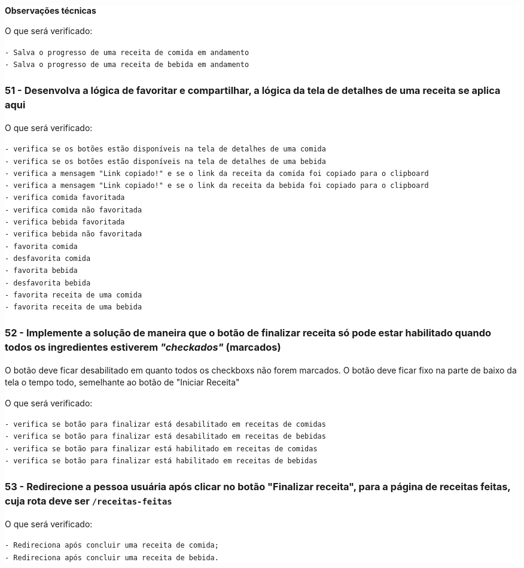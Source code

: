   **Observações técnicas**

  O que será verificado:
  ```
  - Salva o progresso de uma receita de comida em andamento
  - Salva o progresso de uma receita de bebida em andamento
  ```

### 51 - Desenvolva a lógica de favoritar e compartilhar, a lógica da tela de detalhes de uma receita se aplica aqui

  O que será verificado:
  ```
  - verifica se os botões estão disponíveis na tela de detalhes de uma comida
  - verifica se os botões estão disponíveis na tela de detalhes de uma bebida
  - verifica a mensagem "Link copiado!" e se o link da receita da comida foi copiado para o clipboard
  - verifica a mensagem "Link copiado!" e se o link da receita da bebida foi copiado para o clipboard
  - verifica comida favoritada
  - verifica comida não favoritada
  - verifica bebida favoritada
  - verifica bebida não favoritada
  - favorita comida
  - desfavorita comida
  - favorita bebida
  - desfavorita bebida
  - favorita receita de uma comida
  - favorita receita de uma bebida
  ```

### 52 - Implemente a solução de maneira que o botão de finalizar receita só pode estar habilitado quando todos os ingredientes estiverem _"checkados"_ (marcados)

  O botão deve ficar desabilitado em quanto todos os checkboxs não forem marcados. O botão deve ficar fixo na parte de baixo da tela o tempo todo, semelhante ao botão de "Iniciar Receita"

  O que será verificado:
  ```
  - verifica se botão para finalizar está desabilitado em receitas de comidas
  - verifica se botão para finalizar está desabilitado em receitas de bebidas
  - verifica se botão para finalizar está habilitado em receitas de comidas
  - verifica se botão para finalizar está habilitado em receitas de bebidas
  ```

### 53 - Redirecione a pessoa usuária após clicar no botão "Finalizar receita", para a página de receitas feitas, cuja rota deve ser `/receitas-feitas`

  O que será verificado:
  ```
  - Redireciona após concluir uma receita de comida;
  - Redireciona após concluir uma receita de bebida.
  ```
